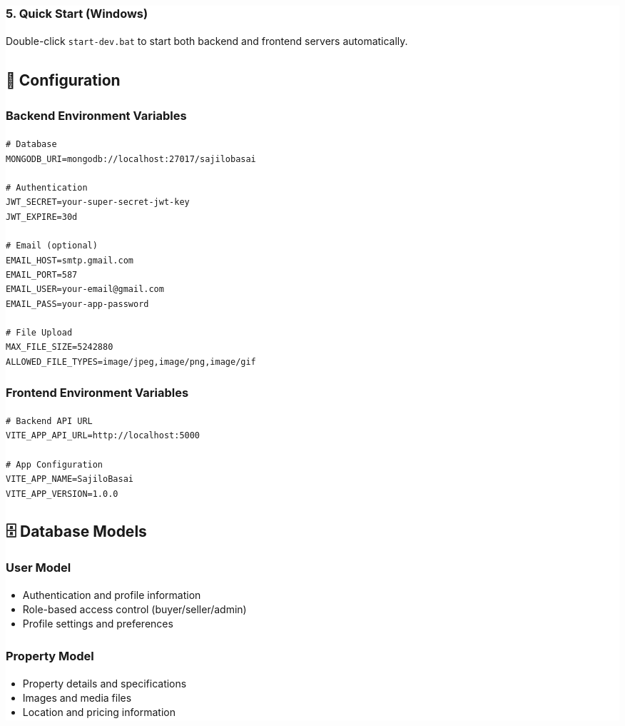 ### 5. Quick Start (Windows)

Double-click `start-dev.bat` to start both backend and frontend servers automatically.

## 🔧 Configuration

### Backend Environment Variables

```env
# Database
MONGODB_URI=mongodb://localhost:27017/sajilobasai

# Authentication
JWT_SECRET=your-super-secret-jwt-key
JWT_EXPIRE=30d

# Email (optional)
EMAIL_HOST=smtp.gmail.com
EMAIL_PORT=587
EMAIL_USER=your-email@gmail.com
EMAIL_PASS=your-app-password

# File Upload
MAX_FILE_SIZE=5242880
ALLOWED_FILE_TYPES=image/jpeg,image/png,image/gif
```

### Frontend Environment Variables

```env
# Backend API URL
VITE_APP_API_URL=http://localhost:5000

# App Configuration
VITE_APP_NAME=SajiloBasai
VITE_APP_VERSION=1.0.0
```

## 🗄 Database Models

### User Model

- Authentication and profile information
- Role-based access control (buyer/seller/admin)
- Profile settings and preferences

### Property Model

- Property details and specifications
- Images and media files
- Location and pricing information
